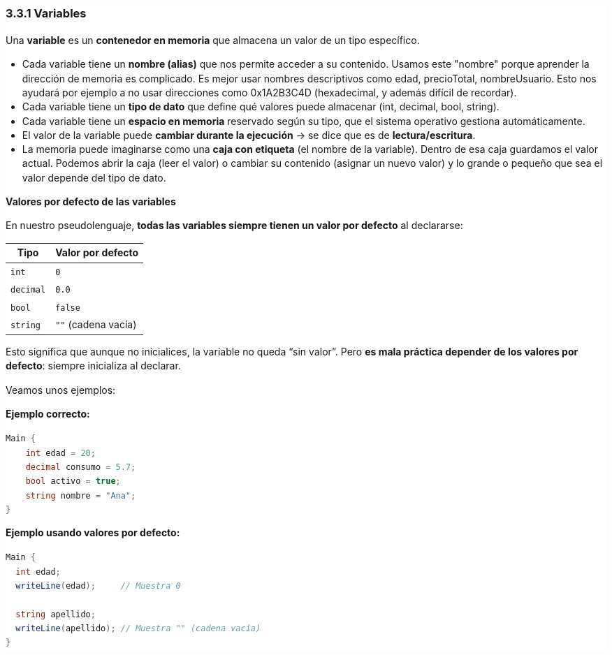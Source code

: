 
### 3.3.1 Variables

Una **variable** es un **contenedor en memoria** que almacena un valor de un tipo específico.

* Cada variable tiene un **nombre (alias)** que nos permite acceder a su contenido. Usamos este "nombre" porque aprender la dirección de memoria es complicado. Es mejor usar nombres descriptivos como edad, precioTotal, nombreUsuario. Esto nos ayudará por ejemplo a no usar direcciones como 0x1A2B3C4D (hexadecimal, y además difícil de recordar).
* Cada variable tiene un **tipo de dato** que define qué valores puede almacenar (int, decimal, bool, string).
* Cada variable tiene un **espacio en memoria** reservado según su tipo, que el sistema operativo gestiona automáticamente.
* El valor de la variable puede **cambiar durante la ejecución** → se dice que es de **lectura/escritura**.
* La memoria puede imaginarse como una **caja con etiqueta** (el nombre de la variable). Dentro de esa caja guardamos el valor actual. Podemos abrir la caja (leer el valor) o cambiar su contenido (asignar un nuevo valor) y lo grande o pequeño que sea el valor depende del tipo de dato.


**Valores por defecto de las variables**

En nuestro pseudolenguaje, **todas las variables siempre tienen un valor por defecto** al declararse:

| Tipo      | Valor por defecto   |
| --------- | ------------------- |
| `int`     | `0`                 |
| `decimal` | `0.0`               |
| `bool`    | `false`             |
| `string`  | `""` (cadena vacía) |

Esto significa que aunque no inicialices, la variable no queda “sin valor”.
Pero **es mala práctica depender de los valores por defecto**: siempre inicializa al declarar.

Veamos unos ejemplos:

**Ejemplo correcto:**

```c#
Main {
    int edad = 20;
    decimal consumo = 5.7;
    bool activo = true;
    string nombre = "Ana";
}
```

**Ejemplo usando valores por defecto:**

```c#
Main {
  int edad;            
  writeLine(edad);     // Muestra 0

  string apellido;     
  writeLine(apellido); // Muestra "" (cadena vacía)
}
```
